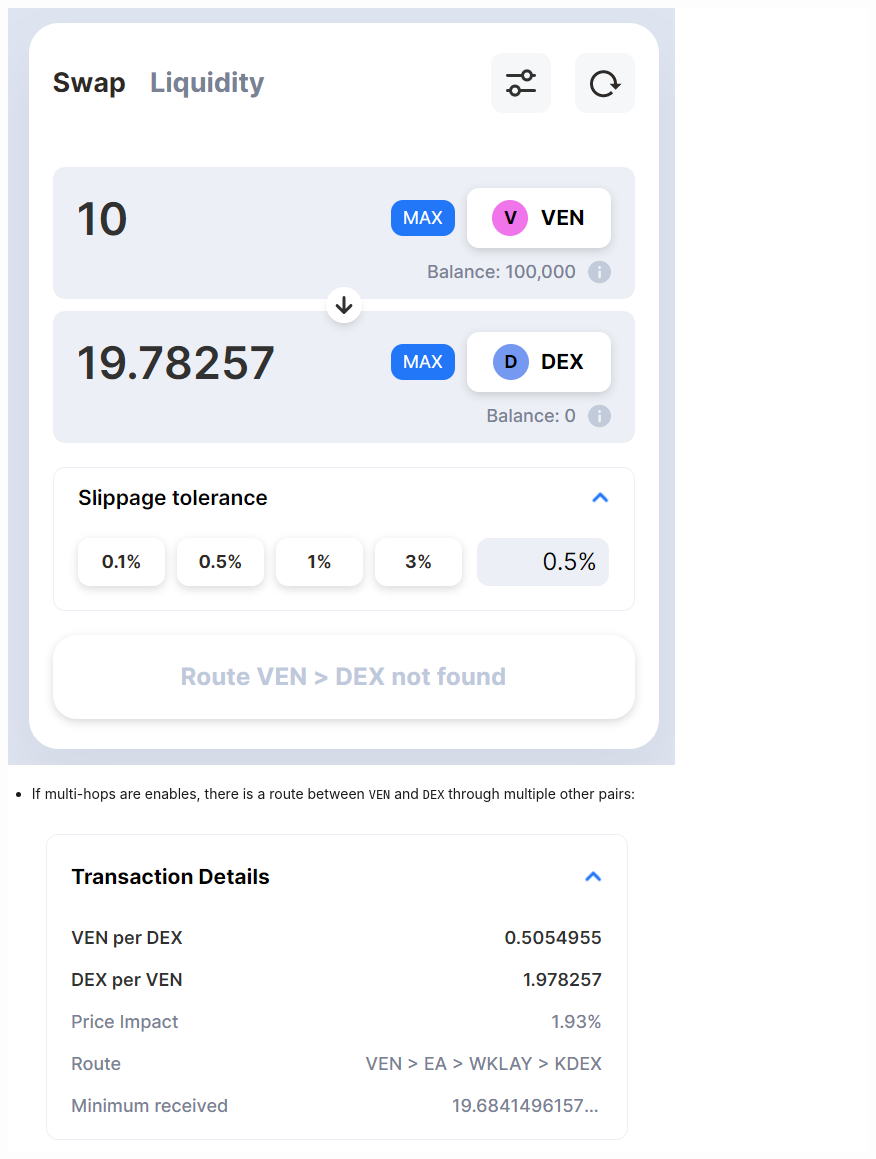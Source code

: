   ![](./img/swap/swap-route-not-found.png)

- If multi-hops are enables, there is a route between `VEN` and `DEX` through multiple other pairs:

  ![](./img/swap/swap-multi-hop.png)

